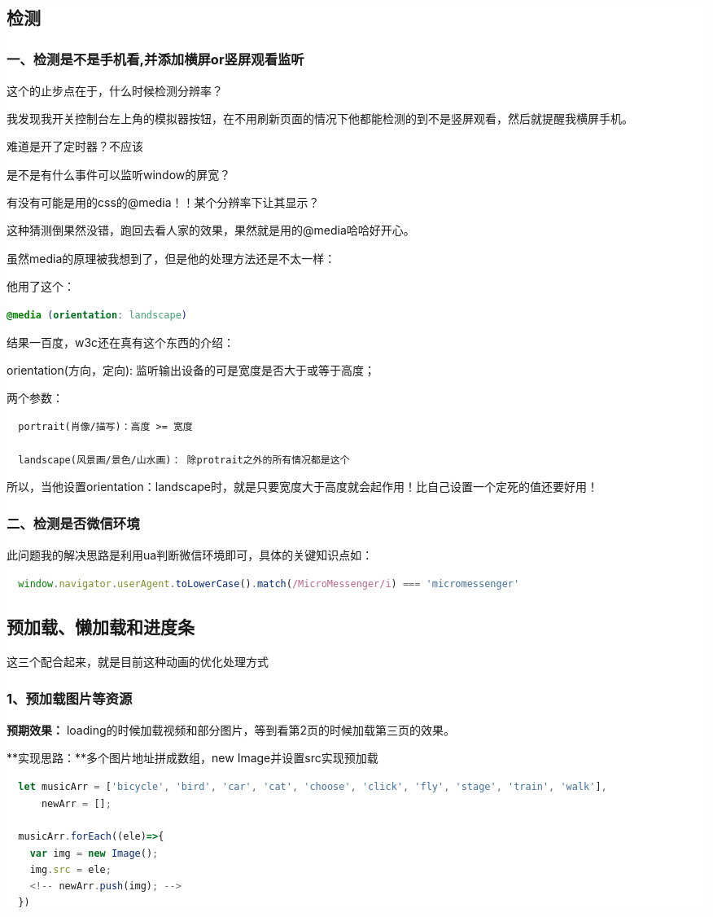 ## 检测
  ### 一、检测是不是手机看,并添加横屏or竖屏观看监听
      
  这个的止步点在于，什么时候检测分辨率？

  我发现我开关控制台左上角的模拟器按钮，在不用刷新页面的情况下他都能检测的到不是竖屏观看，然后就提醒我横屏手机。

  难道是开了定时器？不应该

  是不是有什么事件可以监听window的屏宽？

  有没有可能是用的css的@media！！某个分辨率下让其显示？

  这种猜测倒果然没错，跑回去看人家的效果，果然就是用的@media哈哈好开心。

  虽然media的原理被我想到了，但是他的处理方法还是不太一样：

  他用了这个：
  ```css
  @media (orientation: landscape)
  ```
  结果一百度，w3c还在真有这个东西的介绍：

  orientation(方向，定向): 监听输出设备的可是宽度是否大于或等于高度；

  两个参数：

      portrait(肖像/描写)：高度 >= 宽度

      landscape(风景画/景色/山水画)： 除protrait之外的所有情况都是这个

  所以，当他设置orientation：landscape时，就是只要宽度大于高度就会起作用！比自己设置一个定死的值还要好用！
  ### 二、检测是否微信环境
  此问题我的解决思路是利用ua判断微信环境即可，具体的关键知识点如：
  ```js
    window.navigator.userAgent.toLowerCase().match(/MicroMessenger/i) === 'micromessenger'
  ```


## 预加载、懒加载和进度条
  这三个配合起来，就是目前这种动画的优化处理方式
  ### 1、预加载图片等资源
  **预期效果：** loading的时候加载视频和部分图片，等到看第2页的时候加载第三页的效果。

  **实现思路：**多个图片地址拼成数组，new Image并设置src实现预加载
      
  ```js
    let musicArr = ['bicycle', 'bird', 'car', 'cat', 'choose', 'click', 'fly', 'stage', 'train', 'walk'],
        newArr = [];

    musicArr.forEach((ele)=>{
      var img = new Image();
      img.src = ele;
      <!-- newArr.push(img); -->
    })
  ```
